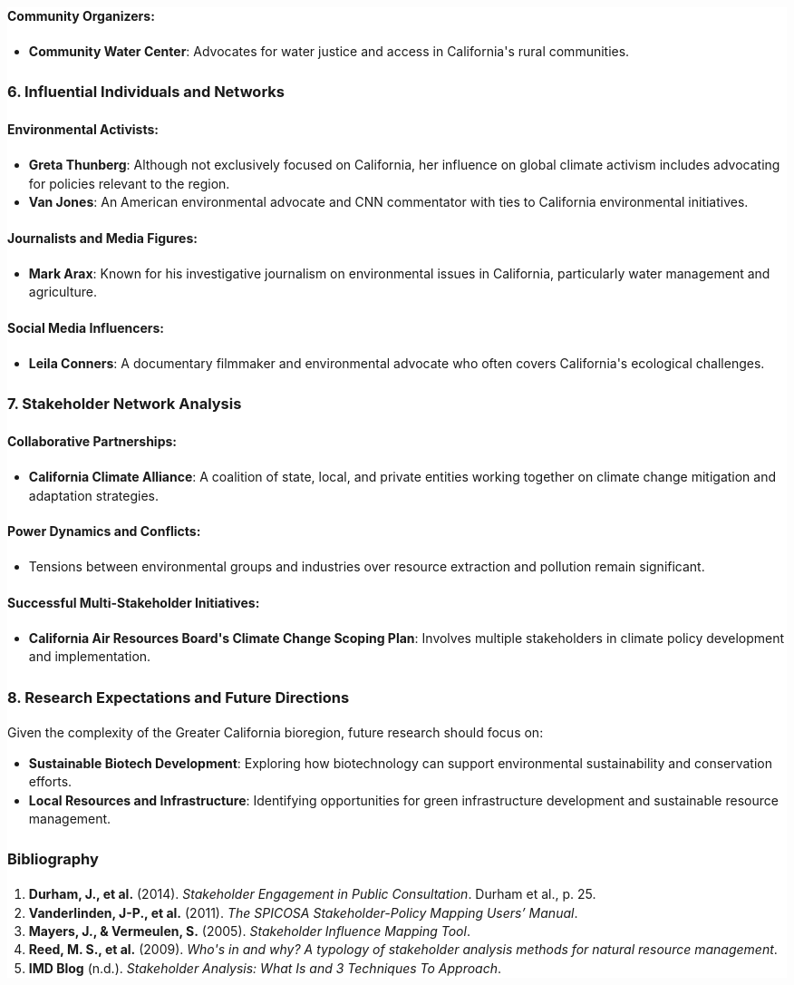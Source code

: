 #### Community Organizers:
- **Community Water Center**: Advocates for water justice and access in California's rural communities.

### 6. **Influential Individuals and Networks**

#### Environmental Activists:
- **Greta Thunberg**: Although not exclusively focused on California, her influence on global climate activism includes advocating for policies relevant to the region.
- **Van Jones**: An American environmental advocate and CNN commentator with ties to California environmental initiatives.

#### Journalists and Media Figures:
- **Mark Arax**: Known for his investigative journalism on environmental issues in California, particularly water management and agriculture.

#### Social Media Influencers:
- **Leila Conners**: A documentary filmmaker and environmental advocate who often covers California's ecological challenges.

### 7. **Stakeholder Network Analysis**

#### Collaborative Partnerships:
- **California Climate Alliance**: A coalition of state, local, and private entities working together on climate change mitigation and adaptation strategies.

#### Power Dynamics and Conflicts:
- Tensions between environmental groups and industries over resource extraction and pollution remain significant.

#### Successful Multi-Stakeholder Initiatives:
- **California Air Resources Board's Climate Change Scoping Plan**: Involves multiple stakeholders in climate policy development and implementation.

### 8. **Research Expectations and Future Directions**

Given the complexity of the Greater California bioregion, future research should focus on:
- **Sustainable Biotech Development**: Exploring how biotechnology can support environmental sustainability and conservation efforts.
- **Local Resources and Infrastructure**: Identifying opportunities for green infrastructure development and sustainable resource management.

### Bibliography

1. **Durham, J., et al.** (2014). *Stakeholder Engagement in Public Consultation*. Durham et al., p. 25.
2. **Vanderlinden, J-P., et al.** (2011). *The SPICOSA Stakeholder-Policy Mapping Users’ Manual*.
3. **Mayers, J., & Vermeulen, S.** (2005). *Stakeholder Influence Mapping Tool*.
4. **Reed, M. S., et al.** (2009). *Who's in and why? A typology of stakeholder analysis methods for natural resource management*.
5. **IMD Blog** (n.d.). *Stakeholder Analysis: What Is and 3 Techniques To Approach*.
